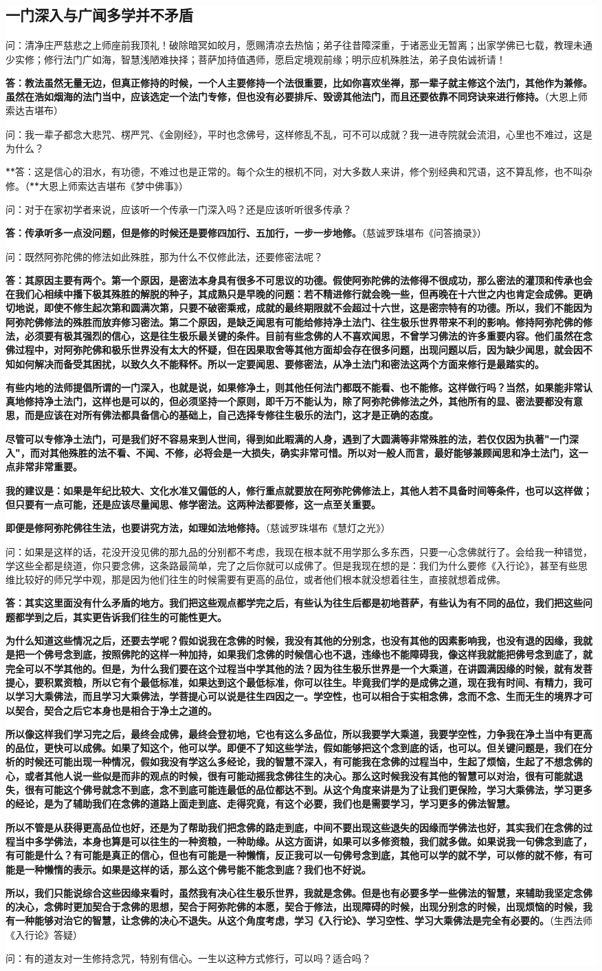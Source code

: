 ## 一门深入与广闻多学并不矛盾

问：清净庄严慈悲之上师座前我顶礼！破除暗冥如皎月，愿赐清凉去热恼；弟子往昔障深重，于诸恶业无暂离；出家学佛已七载，教理未通少实修；修行法门广如海，智慧浅陋难抉择；菩萨加持值遇师，愿启定境观前缘；明示应机殊胜法，弟子良佑诚祈请！

**答：教法虽然无量无边，但真正修持的时候，一个人主要修持一个法很重要，比如你喜欢坐禅，那一辈子就主修这个法门，其他作为兼修。虽然在浩如烟海的法门当中，应该选定一个法门专修，但也没有必要排斥、毁谤其他法门，而且还要依靠不同窍诀来进行修持。**（大恩上师索达吉堪布）

问：我一辈子都念大悲咒、楞严咒、《金刚经》，平时也念佛号，这样修乱不乱，可不可以成就？我一进寺院就会流泪，心里也不难过，这是为什么？

**答：这是信心的泪水，有功德，不难过也是正常的。每个众生的根机不同，对大多数人来讲，修个别经典和咒语，这不算乱修，也不叫杂修。（**大恩上师索达吉堪布《梦中佛事》）

问：对于在家初学者来说，应该听一个传承一门深入吗？还是应该听听很多传承？

**答：传承听多一点没问题，但是修的时候还是要修四加行、五加行，一步一步地修。**（慈诚罗珠堪布《问答摘录》）

问：既然阿弥陀佛的修法如此殊胜，那为什么不仅修此法，还要修密法呢？

**答：其原因主要有两个。第一个原因，是密法本身具有很多不可思议的功德。假使阿弥陀佛的法修得不很成功，那么密法的灌顶和传承也会在我们心相续中播下极其殊胜的解脱的种子，其成熟只是早晚的问题：若不精进修行就会晚一些，但再晚在十六世之内也肯定会成佛。更确切地说，即使不修生起次第和圆满次第，只要不破密乘戒，成就的最终期限就不会超过十六世，这是密宗特有的功德。所以，我们不能因为阿弥陀佛修法的殊胜而放弃修习密法。第二个原因，是缺乏闻思有可能给修持净土法门、往生极乐世界带来不利的影响。修持阿弥陀佛的修法，必须要有极其强烈的信心，这是往生极乐最关键的条件。目前有些念佛的人不喜欢闻思，不曾学习佛法的许多重要内容。他们虽然在念佛过程中，对阿弥陀佛和极乐世界没有太大的怀疑，但在因果取舍等其他方面却会存在很多问题，出现问题以后，因为缺少闻思，就会因不知如何解决而备受其困扰，以致久久不能释怀。所以一定要闻思、要修密法，从净土法门和密法这两个方面来修行是最踏实的。**

**有些内地的法师提倡所谓的一门深入，也就是说，如果修净土，则其他任何法门都既不能看、也不能修。这样做行吗？当然，如果能非常认真地修持净土法门，这样也是可以的，但必须坚持一个原则，即千万不能认为，除了阿弥陀佛修法之外，其他所有的显、密法要都没有意思，而是应该在对所有佛法都具备信心的基础上，自己选择专修往生极乐的法门，这才是正确的态度。**

**尽管可以专修净土法门，可是我们好不容易来到人世间，得到如此暇满的人身，遇到了大圆满等非常殊胜的法，若仅仅因为执著"一门深入"，而对其他殊胜的法不看、不闻、不修，必将会是一大损失，确实非常可惜。所以对一般人而言，最好能够兼顾闻思和净土法门，这一点非常非常重要。**

**我的建议是：如果是年纪比较大、文化水准又偏低的人，修行重点就要放在阿弥陀佛修法上，其他人若不具备时间等条件，也可以这样做；但只要有一点可能，还是应该尽量闻思、修学密法。这两种法都要修，这一点至关重要。**

**即便是修阿弥陀佛往生法，也要讲究方法，如理如法地修持。**（慈诚罗珠堪布《慧灯之光》）

问：如果是这样的话，花没开没见佛的那九品的分别都不考虑，我现在根本就不用学那么多东西，只要一心念佛就行了。会给我一种错觉，学这些全都是绕道，你只要念佛，这条路最简单，完了之后你就可以成佛了。但是我现在想的是：我们为什么要修《入行论》，甚至有些思维比较好的师兄学中观，那是因为他们往生的时候需要有更高的品位，或者他们根本就没想着往生，直接就想着成佛。

**答：其实这里面没有什么矛盾的地方。我们把这些观点都学完之后，有些认为往生后都是初地菩萨，有些认为有不同的品位，我们把这些问题都学到之后，其实更告诉我们往生的可能性更大。**

**为什么知道这些情况之后，还要去学呢？假如说我在念佛的时候，我没有其他的分别念，也没有其他的因素影响我，也没有退的因缘，我就是把一个佛号念到底，按照佛陀的这样一种加持，如果我们念佛的时候信心也不退，违缘也不能障碍我，像这样我就能把佛号念到底了，就完全可以不学其他的。但是，为什么我们要在这个过程当中学其他的法？因为往生极乐世界是一个大乘道，在讲圆满因缘的时候，就有发菩提心，要积累资粮，所以它有个最低标准，如果达到这个最低标准，你可以往生。毕竟我们学的是成佛之道，现在我有时间、有精力，我可以学习大乘佛法，而且学习大乘佛法，学菩提心可以说是往生四因之一。学空性，也可以相合于实相念佛，念而不念、生而无生的境界才可以契合，契合之后它本身也是相合于净土之道的。**

**所以像这样我们学习完之后，最终会成佛，最终会登初地，它也有这么多品位，所以我要学大乘道，我要学空性，力争我在净土当中有更高的品位，更快可以成佛。如果了知这个，他可以学。即便不了知这些学法，假如能够把这个念到底的话，也可以。但关键问题是，我们在分析的时候还可能出现一种情况，假如我没有学这么多经论，我的智慧不深入，有可能我在念佛的过程当中，生起了烦恼，生起了不想念佛的心，或者其他人说一些似是而非的观点的时候，很有可能动摇我念佛往生的决心。那么这时候我没有其他的智慧可以对治，很有可能就退失，很有可能这个佛号就念不到底，念不到底可能连最低的品位都达不到。从这个角度来讲是为了让我们更保险，学习大乘佛法，学习更多的经论，是为了辅助我们在念佛的道路上面走到底、走得究竟，有这个必要，我们也是需要学习，学习更多的佛法智慧。**

**所以不管是从获得更高品位也好，还是为了帮助我们把念佛的路走到底，中间不要出现这些退失的因缘而学佛法也好，其实我们在念佛的过程当中多学佛法，本身也算是可以往生的一种资粮，一种助缘。从这方面讲，如果可以多修资粮，我们就多做。如果说我一句佛念到底了，有可能是什么？有可能是真正的信心，但也有可能是一种懒惰，反正我可以一句佛号念到底，其他可以学的就不学，可以修的就不修，有可能是一种懒惰的表示。如果是这样的话，那么这个佛号能不能念到底？我们也不好说。**

**所以，我们只能说综合这些因缘来看时，虽然我有决心往生极乐世界，我就是念佛。但是也有必要多学一些佛法的智慧，来辅助我坚定念佛的决心，念佛时更加契合于念佛的思想，契合于阿弥陀佛的本愿，契合于修法，出现障碍的时候，出现分别念的时候，出现烦恼的时候，我有一种能够对治它的智慧，让念佛的决心不退失。从这个角度考虑，学习《入行论》、学习空性、学习大乘佛法是完全有必要的。**（生西法师《入行论》答疑）

问：有的道友对一生修持念咒，特别有信心。一生以这种方式修行，可以吗？适合吗？
